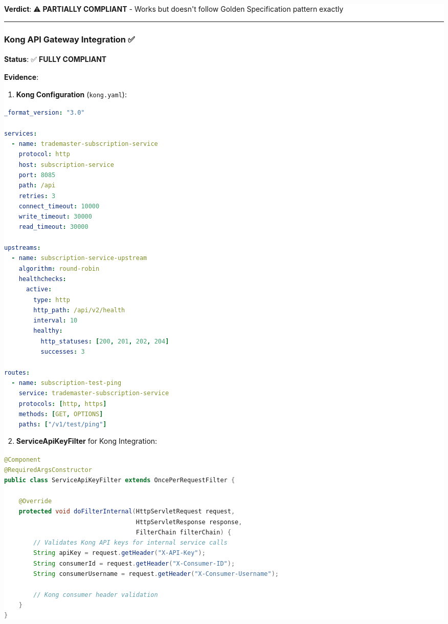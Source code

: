 **Verdict**: ⚠️ **PARTIALLY COMPLIANT** - Works but doesn't follow Golden Specification pattern exactly

---

### Kong API Gateway Integration ✅

**Status**: ✅ **FULLY COMPLIANT**

**Evidence**:

1. **Kong Configuration** (`kong.yaml`):
```yaml
_format_version: "3.0"

services:
  - name: trademaster-subscription-service
    protocol: http
    host: subscription-service
    port: 8085
    path: /api
    retries: 3
    connect_timeout: 10000
    write_timeout: 30000
    read_timeout: 30000

upstreams:
  - name: subscription-service-upstream
    algorithm: round-robin
    healthchecks:
      active:
        type: http
        http_path: /api/v2/health
        interval: 10
        healthy:
          http_statuses: [200, 201, 202, 204]
          successes: 3

routes:
  - name: subscription-test-ping
    service: trademaster-subscription-service
    protocols: [http, https]
    methods: [GET, OPTIONS]
    paths: ["/v1/test/ping"]
```

2. **ServiceApiKeyFilter** for Kong Integration:
```java
@Component
@RequiredArgsConstructor
public class ServiceApiKeyFilter extends OncePerRequestFilter {

    @Override
    protected void doFilterInternal(HttpServletRequest request,
                                    HttpServletResponse response,
                                    FilterChain filterChain) {
        // Validates Kong API keys for internal service calls
        String apiKey = request.getHeader("X-API-Key");
        String consumerId = request.getHeader("X-Consumer-ID");
        String consumerUsername = request.getHeader("X-Consumer-Username");

        // Kong consumer header validation
    }
}
```
